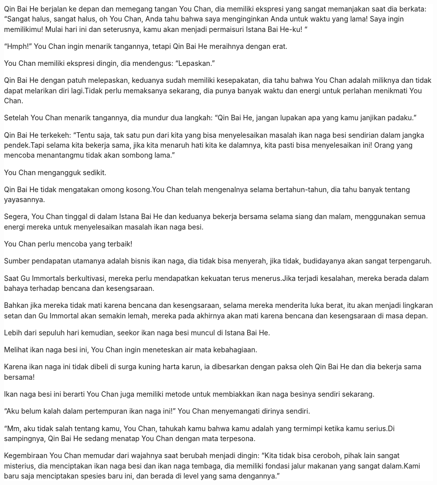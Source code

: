 Qin Bai He berjalan ke depan dan memegang tangan You Chan, dia memiliki ekspresi yang sangat memanjakan saat dia berkata: “Sangat halus, sangat halus, oh You Chan, Anda tahu bahwa saya menginginkan Anda untuk waktu yang lama! Saya ingin memilikimu! Mulai hari ini dan seterusnya, kamu akan menjadi permaisuri Istana Bai He-ku! “

“Hmph!” You Chan ingin menarik tangannya, tetapi Qin Bai He meraihnya dengan erat.

You Chan memiliki ekspresi dingin, dia mendengus: “Lepaskan.”

Qin Bai He dengan patuh melepaskan, keduanya sudah memiliki kesepakatan, dia tahu bahwa You Chan adalah miliknya dan tidak dapat melarikan diri lagi.Tidak perlu memaksanya sekarang, dia punya banyak waktu dan energi untuk perlahan menikmati You Chan.

Setelah You Chan menarik tangannya, dia mundur dua langkah: “Qin Bai He, jangan lupakan apa yang kamu janjikan padaku.”

Qin Bai He terkekeh: “Tentu saja, tak satu pun dari kita yang bisa menyelesaikan masalah ikan naga besi sendirian dalam jangka pendek.Tapi selama kita bekerja sama, jika kita menaruh hati kita ke dalamnya, kita pasti bisa menyelesaikan ini! Orang yang mencoba menantangmu tidak akan sombong lama.”

You Chan mengangguk sedikit.

Qin Bai He tidak mengatakan omong kosong.You Chan telah mengenalnya selama bertahun-tahun, dia tahu banyak tentang yayasannya.

Segera, You Chan tinggal di dalam Istana Bai He dan keduanya bekerja bersama selama siang dan malam, menggunakan semua energi mereka untuk menyelesaikan masalah ikan naga besi.

You Chan perlu mencoba yang terbaik!



Sumber pendapatan utamanya adalah bisnis ikan naga, dia tidak bisa menyerah, jika tidak, budidayanya akan sangat terpengaruh.

Saat Gu Immortals berkultivasi, mereka perlu mendapatkan kekuatan terus menerus.Jika terjadi kesalahan, mereka berada dalam bahaya terhadap bencana dan kesengsaraan.

Bahkan jika mereka tidak mati karena bencana dan kesengsaraan, selama mereka menderita luka berat, itu akan menjadi lingkaran setan dan Gu Immortal akan semakin lemah, mereka pada akhirnya akan mati karena bencana dan kesengsaraan di masa depan.

Lebih dari sepuluh hari kemudian, seekor ikan naga besi muncul di Istana Bai He.

Melihat ikan naga besi ini, You Chan ingin meneteskan air mata kebahagiaan.

Karena ikan naga ini tidak dibeli di surga kuning harta karun, ia dibesarkan dengan paksa oleh Qin Bai He dan dia bekerja sama bersama!

Ikan naga besi ini berarti You Chan juga memiliki metode untuk membiakkan ikan naga besinya sendiri sekarang.

“Aku belum kalah dalam pertempuran ikan naga ini!” You Chan menyemangati dirinya sendiri.

“Mm, aku tidak salah tentang kamu, You Chan, tahukah kamu bahwa kamu adalah yang termimpi ketika kamu serius.Di sampingnya, Qin Bai He sedang menatap You Chan dengan mata terpesona.

Kegembiraan You Chan memudar dari wajahnya saat berubah menjadi dingin: “Kita tidak bisa ceroboh, pihak lain sangat misterius, dia menciptakan ikan naga besi dan ikan naga tembaga, dia memiliki fondasi jalur makanan yang sangat dalam.Kami baru saja menciptakan spesies baru ini, dan berada di level yang sama dengannya.”
